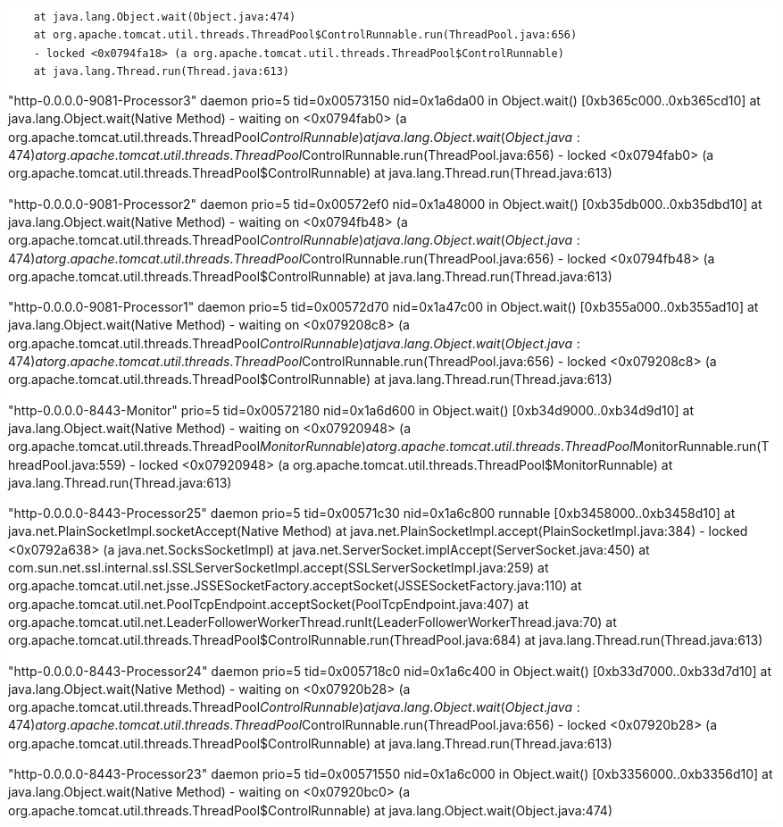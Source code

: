         at java.lang.Object.wait(Object.java:474)
        at org.apache.tomcat.util.threads.ThreadPool$ControlRunnable.run(ThreadPool.java:656)
        - locked <0x0794fa18> (a org.apache.tomcat.util.threads.ThreadPool$ControlRunnable)
        at java.lang.Thread.run(Thread.java:613)

"http-0.0.0.0-9081-Processor3" daemon prio=5 tid=0x00573150 nid=0x1a6da00 in Object.wait() [0xb365c000..0xb365cd10]
        at java.lang.Object.wait(Native Method)
        - waiting on <0x0794fab0> (a org.apache.tomcat.util.threads.ThreadPool$ControlRunnable)
        at java.lang.Object.wait(Object.java:474)
        at org.apache.tomcat.util.threads.ThreadPool$ControlRunnable.run(ThreadPool.java:656)
        - locked <0x0794fab0> (a org.apache.tomcat.util.threads.ThreadPool$ControlRunnable)
        at java.lang.Thread.run(Thread.java:613)

"http-0.0.0.0-9081-Processor2" daemon prio=5 tid=0x00572ef0 nid=0x1a48000 in Object.wait() [0xb35db000..0xb35dbd10]
        at java.lang.Object.wait(Native Method)
        - waiting on <0x0794fb48> (a org.apache.tomcat.util.threads.ThreadPool$ControlRunnable)
        at java.lang.Object.wait(Object.java:474)
        at org.apache.tomcat.util.threads.ThreadPool$ControlRunnable.run(ThreadPool.java:656)
        - locked <0x0794fb48> (a org.apache.tomcat.util.threads.ThreadPool$ControlRunnable)
        at java.lang.Thread.run(Thread.java:613)

"http-0.0.0.0-9081-Processor1" daemon prio=5 tid=0x00572d70 nid=0x1a47c00 in Object.wait() [0xb355a000..0xb355ad10]
        at java.lang.Object.wait(Native Method)
        - waiting on <0x079208c8> (a org.apache.tomcat.util.threads.ThreadPool$ControlRunnable)
        at java.lang.Object.wait(Object.java:474)
        at org.apache.tomcat.util.threads.ThreadPool$ControlRunnable.run(ThreadPool.java:656)
        - locked <0x079208c8> (a org.apache.tomcat.util.threads.ThreadPool$ControlRunnable)
        at java.lang.Thread.run(Thread.java:613)

"http-0.0.0.0-8443-Monitor" prio=5 tid=0x00572180 nid=0x1a6d600 in Object.wait() [0xb34d9000..0xb34d9d10]
        at java.lang.Object.wait(Native Method)
        - waiting on <0x07920948> (a org.apache.tomcat.util.threads.ThreadPool$MonitorRunnable)
        at org.apache.tomcat.util.threads.ThreadPool$MonitorRunnable.run(ThreadPool.java:559)
        - locked <0x07920948> (a org.apache.tomcat.util.threads.ThreadPool$MonitorRunnable)
        at java.lang.Thread.run(Thread.java:613)

"http-0.0.0.0-8443-Processor25" daemon prio=5 tid=0x00571c30 nid=0x1a6c800 runnable [0xb3458000..0xb3458d10]
        at java.net.PlainSocketImpl.socketAccept(Native Method)
        at java.net.PlainSocketImpl.accept(PlainSocketImpl.java:384)
        - locked <0x0792a638> (a java.net.SocksSocketImpl)
        at java.net.ServerSocket.implAccept(ServerSocket.java:450)
        at com.sun.net.ssl.internal.ssl.SSLServerSocketImpl.accept(SSLServerSocketImpl.java:259)
        at org.apache.tomcat.util.net.jsse.JSSESocketFactory.acceptSocket(JSSESocketFactory.java:110)
        at org.apache.tomcat.util.net.PoolTcpEndpoint.acceptSocket(PoolTcpEndpoint.java:407)
        at org.apache.tomcat.util.net.LeaderFollowerWorkerThread.runIt(LeaderFollowerWorkerThread.java:70)
        at org.apache.tomcat.util.threads.ThreadPool$ControlRunnable.run(ThreadPool.java:684)
        at java.lang.Thread.run(Thread.java:613)

"http-0.0.0.0-8443-Processor24" daemon prio=5 tid=0x005718c0 nid=0x1a6c400 in Object.wait() [0xb33d7000..0xb33d7d10]
        at java.lang.Object.wait(Native Method)
        - waiting on <0x07920b28> (a org.apache.tomcat.util.threads.ThreadPool$ControlRunnable)
        at java.lang.Object.wait(Object.java:474)
        at org.apache.tomcat.util.threads.ThreadPool$ControlRunnable.run(ThreadPool.java:656)
        - locked <0x07920b28> (a org.apache.tomcat.util.threads.ThreadPool$ControlRunnable)
        at java.lang.Thread.run(Thread.java:613)

"http-0.0.0.0-8443-Processor23" daemon prio=5 tid=0x00571550 nid=0x1a6c000 in Object.wait() [0xb3356000..0xb3356d10]
        at java.lang.Object.wait(Native Method)
        - waiting on <0x07920bc0> (a org.apache.tomcat.util.threads.ThreadPool$ControlRunnable)
        at java.lang.Object.wait(Object.java:474)